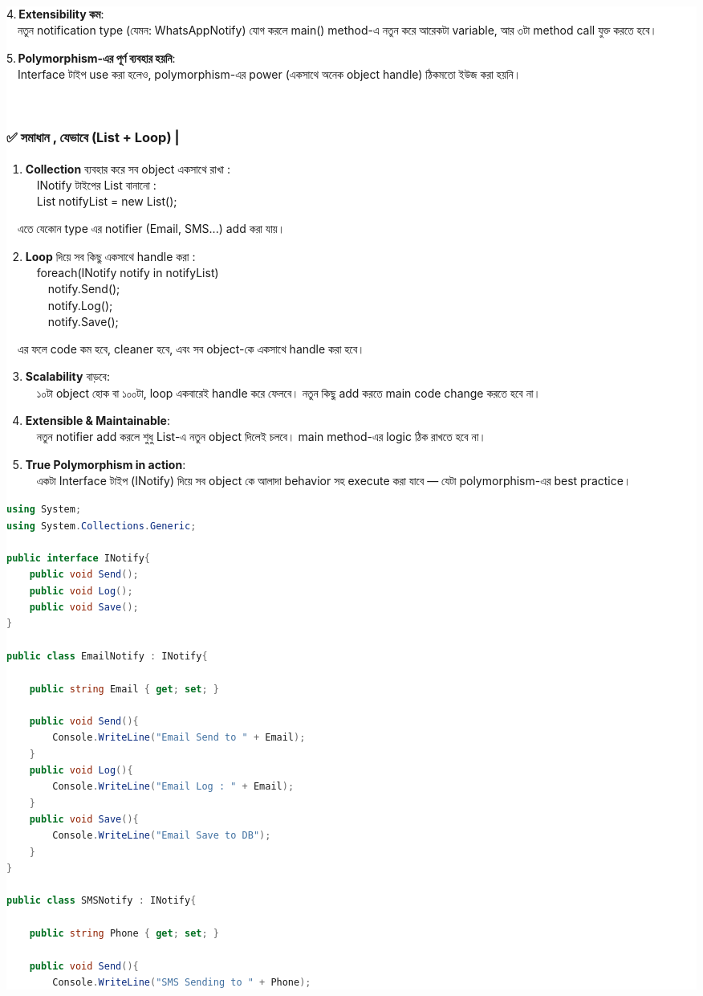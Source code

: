 4. **Extensibility কম**:  
 নতুন notification type (যেমন: WhatsAppNotify) যোগ করলে main() method-এ নতুন করে আরেকটা variable, আর ৩টা method call যুক্ত করতে হবে।

5. **Polymorphism-এর পূর্ণ ব্যবহার হয়নি**:  
 Interface টাইপ use করা হলেও, polymorphism-এর power (একসাথে অনেক object handle) ঠিকমতো ইউজ করা হয়নি।


<br>

### ✅ সমাধান , যেভাবে (List + Loop) |

1. **Collection** ব্যবহার করে সব object একসাথে রাখা :  
 INotify টাইপের List বানানো :  
 List<INotify> notifyList = new List<INotify>();

 এতে যেকোন type এর notifier (Email, SMS...) add করা যায়।

2. **Loop** দিয়ে সব কিছু একসাথে handle করা :  
 foreach(INotify notify in notifyList)  
  notify.Send();  
  notify.Log();  
  notify.Save();

 এর ফলে code কম হবে, cleaner হবে, এবং সব object-কে একসাথে handle করা হবে।

3. **Scalability** বাড়বে:  
 ১০টা object হোক বা ১০০টা, loop একবারেই handle করে ফেলবে। নতুন কিছু add করতে main code change করতে হবে না।

4. **Extensible & Maintainable**:  
 নতুন notifier add করলে শুধু List-এ নতুন object দিলেই চলবে। main method-এর logic ঠিক রাখতে হবে না।

5. **True Polymorphism in action**:  
 একটা Interface টাইপ (INotify) দিয়ে সব object কে আলাদা behavior সহ execute করা যাবে — যেটা polymorphism-এর best practice।


```c#
using System;
using System.Collections.Generic;

public interface INotify{
    public void Send();
    public void Log();
    public void Save();
}

public class EmailNotify : INotify{
    
    public string Email { get; set; }
    
    public void Send(){
        Console.WriteLine("Email Send to " + Email);
    }
    public void Log(){
        Console.WriteLine("Email Log : " + Email);
    }
    public void Save(){
        Console.WriteLine("Email Save to DB");
    }
}

public class SMSNotify : INotify{
    
    public string Phone { get; set; }
    
    public void Send(){
        Console.WriteLine("SMS Sending to " + Phone);
```